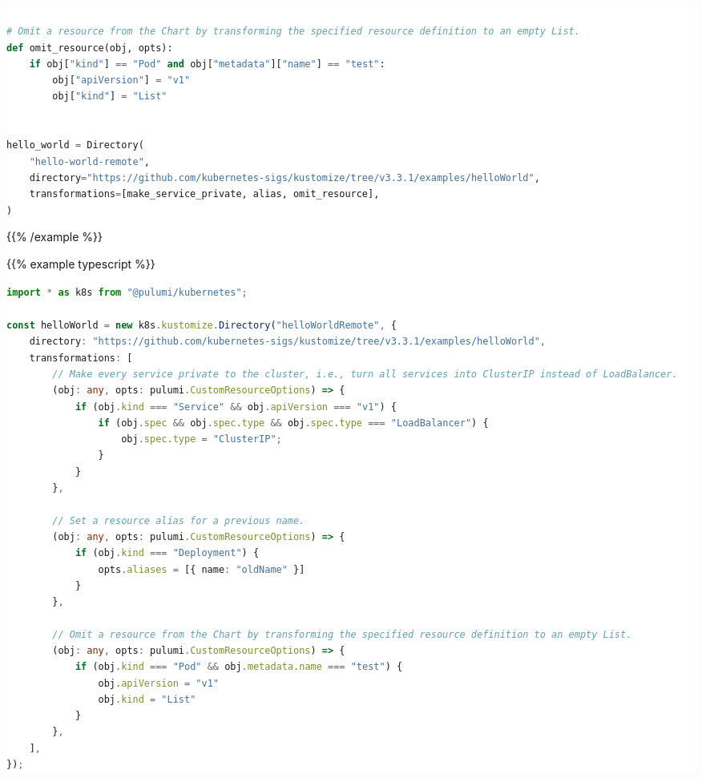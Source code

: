 ```python

# Omit a resource from the Chart by transforming the specified resource definition to an empty List.
def omit_resource(obj, opts):
    if obj["kind"] == "Pod" and obj["metadata"]["name"] == "test":
        obj["apiVersion"] = "v1"
        obj["kind"] = "List"


hello_world = Directory(
    "hello-world-remote",
    directory="https://github.com/kubernetes-sigs/kustomize/tree/v3.3.1/examples/helloWorld",
    transformations=[make_service_private, alias, omit_resource],
)
```

{{% /example %}}

{{% example typescript %}}

```typescript
import * as k8s from "@pulumi/kubernetes";

const helloWorld = new k8s.kustomize.Directory("helloWorldRemote", {
    directory: "https://github.com/kubernetes-sigs/kustomize/tree/v3.3.1/examples/helloWorld",
    transformations: [
        // Make every service private to the cluster, i.e., turn all services into ClusterIP instead of LoadBalancer.
        (obj: any, opts: pulumi.CustomResourceOptions) => {
            if (obj.kind === "Service" && obj.apiVersion === "v1") {
                if (obj.spec && obj.spec.type && obj.spec.type === "LoadBalancer") {
                    obj.spec.type = "ClusterIP";
                }
            }
        },

        // Set a resource alias for a previous name.
        (obj: any, opts: pulumi.CustomResourceOptions) => {
            if (obj.kind === "Deployment") {
                opts.aliases = [{ name: "oldName" }]
            }
        },

        // Omit a resource from the Chart by transforming the specified resource definition to an empty List.
        (obj: any, opts: pulumi.CustomResourceOptions) => {
            if (obj.kind === "Pod" && obj.metadata.name === "test") {
                obj.apiVersion = "v1"
                obj.kind = "List"
            }
        },
    ],
});
```
